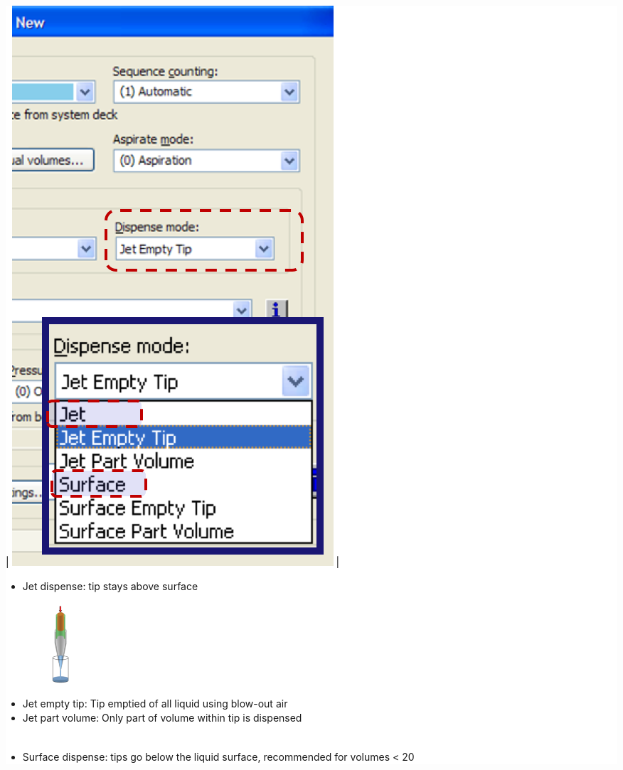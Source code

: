 | <img src="../../../.gitbook/assets/image (50) (1) (1) (1) (1) (1) (1) (1) (1).png" alt="" data-size="original"> | <p></p><ul><li><p>Jet dispense: tip stays above surface</p><div><figure><img src="../../../.gitbook/assets/image (62) (1) (1) (1) (1) (1) (1) (1).png" alt="" width="26"><figcaption></figcaption></figure></div></li></ul><ul><li>Jet empty tip: Tip emptied of all liquid using blow-out air</li><li>Jet part volume: Only part of volume within tip is dispensed<br><br></li></ul><ul><li><p>Surface dispense: tips go below the liquid surface, recommended for volumes &#x3C; 20